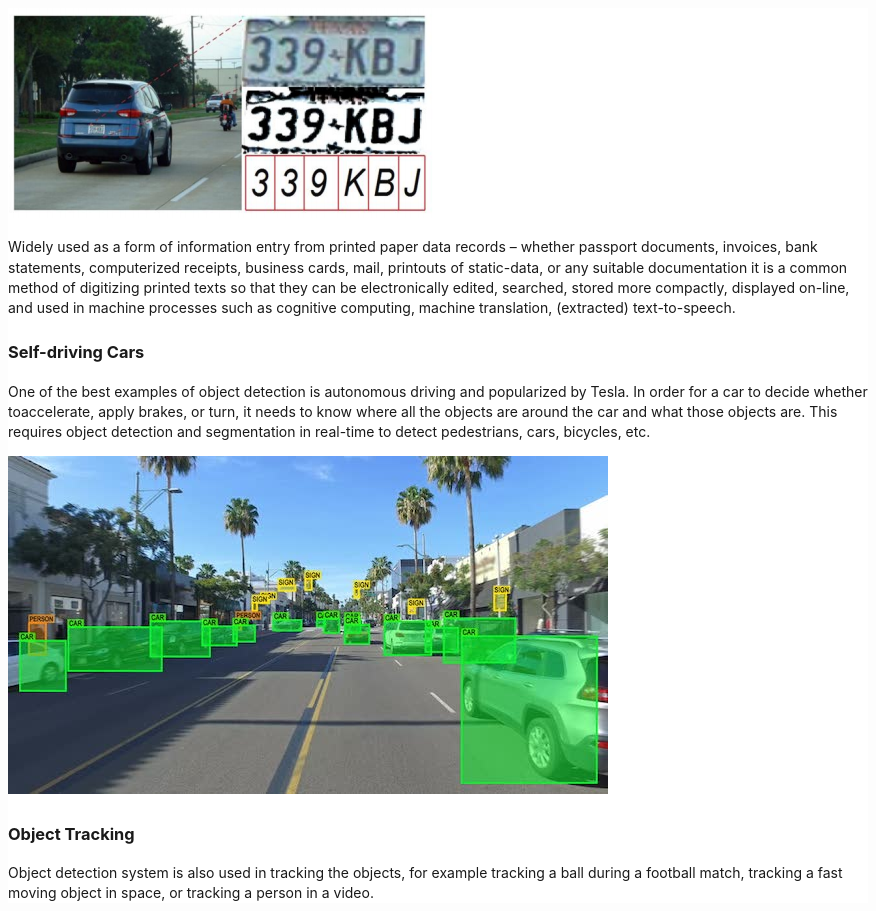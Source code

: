 ![Object Detection](/assets/images/object_detection/ocr.png)

Widely used as a form of information entry from printed paper data records – whether passport documents, invoices, bank statements, computerized receipts, business cards, mail, printouts of static-data, or any suitable documentation it is a common method of digitizing printed texts so that they can be electronically edited, searched, stored more compactly, displayed on-line, and used in machine processes such as cognitive computing, machine translation, (extracted) text-to-speech.

### Self-driving Cars
One of the best examples of object detection is autonomous driving and popularized by Tesla. In order for a car to decide whether toaccelerate, apply brakes, or turn, it needs to know where all the objects are around the car and what those objects are. This requires object detection and segmentation in real-time to detect pedestrians, cars, bicycles, etc. 

![Self driving](/assets/images/object_detection/self-driving.jpg)

### Object Tracking

Object detection system is also used in tracking the objects, for example tracking a ball during a football match, tracking a fast moving object in space, or tracking a person in a video.
